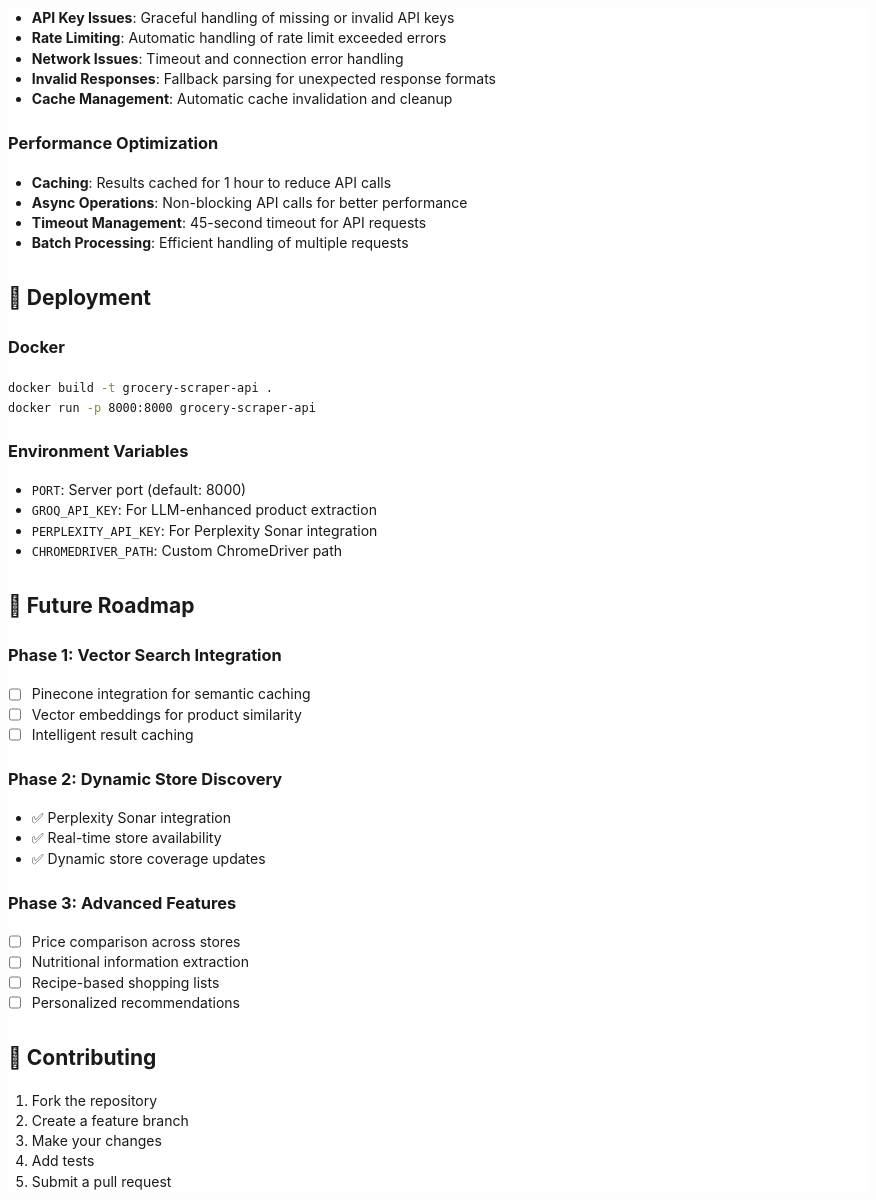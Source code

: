 - **API Key Issues**: Graceful handling of missing or invalid API keys
- **Rate Limiting**: Automatic handling of rate limit exceeded errors
- **Network Issues**: Timeout and connection error handling
- **Invalid Responses**: Fallback parsing for unexpected response formats
- **Cache Management**: Automatic cache invalidation and cleanup

### Performance Optimization

- **Caching**: Results cached for 1 hour to reduce API calls
- **Async Operations**: Non-blocking API calls for better performance
- **Timeout Management**: 45-second timeout for API requests
- **Batch Processing**: Efficient handling of multiple requests

## 🚀 Deployment

### Docker
```bash
docker build -t grocery-scraper-api .
docker run -p 8000:8000 grocery-scraper-api
```

### Environment Variables
- `PORT`: Server port (default: 8000)
- `GROQ_API_KEY`: For LLM-enhanced product extraction
- `PERPLEXITY_API_KEY`: For Perplexity Sonar integration
- `CHROMEDRIVER_PATH`: Custom ChromeDriver path

## 🔮 Future Roadmap

### Phase 1: Vector Search Integration
- [ ] Pinecone integration for semantic caching
- [ ] Vector embeddings for product similarity
- [ ] Intelligent result caching

### Phase 2: Dynamic Store Discovery
- ✅ Perplexity Sonar integration
- ✅ Real-time store availability
- ✅ Dynamic store coverage updates

### Phase 3: Advanced Features
- [ ] Price comparison across stores
- [ ] Nutritional information extraction
- [ ] Recipe-based shopping lists
- [ ] Personalized recommendations

## 🤝 Contributing

1. Fork the repository
2. Create a feature branch
3. Make your changes
4. Add tests
5. Submit a pull request
